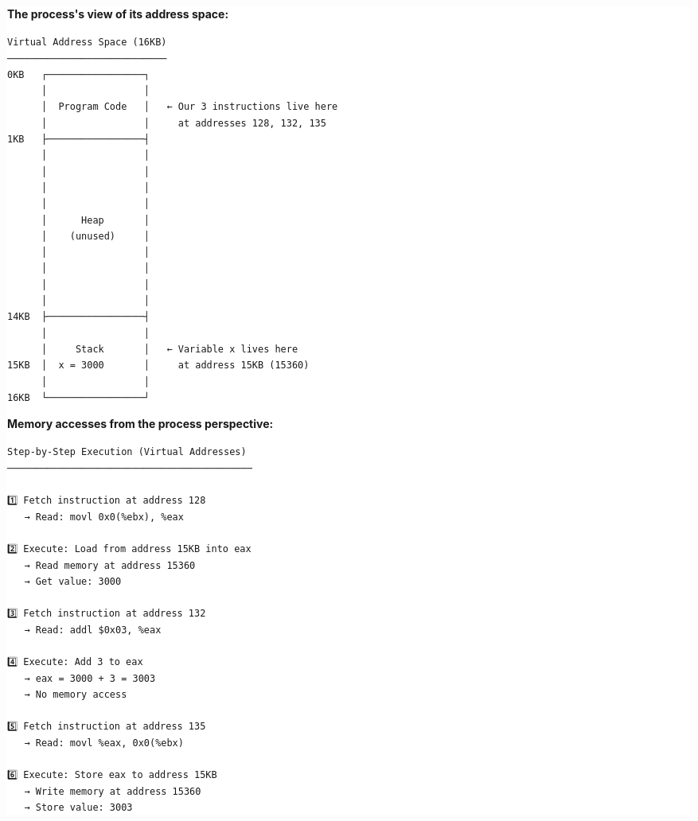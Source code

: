 **The process's view of its address space:**

```
Virtual Address Space (16KB)
────────────────────────────
0KB   ┌─────────────────┐
      │                 │
      │  Program Code   │   ← Our 3 instructions live here
      │                 │     at addresses 128, 132, 135
1KB   ├─────────────────┤
      │                 │
      │                 │
      │                 │
      │                 │
      │      Heap       │
      │    (unused)     │
      │                 │
      │                 │
      │                 │
      │                 │
14KB  ├─────────────────┤
      │                 │
      │     Stack       │   ← Variable x lives here
15KB  │  x = 3000       │     at address 15KB (15360)
      │                 │
16KB  └─────────────────┘
```

**Memory accesses from the process perspective:**

```
Step-by-Step Execution (Virtual Addresses)
───────────────────────────────────────────

1️⃣ Fetch instruction at address 128
   → Read: movl 0x0(%ebx), %eax

2️⃣ Execute: Load from address 15KB into eax
   → Read memory at address 15360
   → Get value: 3000

3️⃣ Fetch instruction at address 132
   → Read: addl $0x03, %eax

4️⃣ Execute: Add 3 to eax
   → eax = 3000 + 3 = 3003
   → No memory access

5️⃣ Fetch instruction at address 135
   → Read: movl %eax, 0x0(%ebx)

6️⃣ Execute: Store eax to address 15KB
   → Write memory at address 15360
   → Store value: 3003
```
